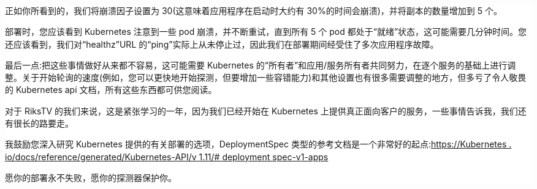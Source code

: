 正如你所看到的，我们将崩溃因子设置为 30(这意味着应用程序在启动时大约有 30%的时间会崩溃)，并将副本的数量增加到 5 个。

部署时，您应该看到 Kubernetes 注意到一些 pod 崩溃，并不断重试，直到所有 5 个 pod 都处于“就绪”状态，这可能需要几分钟时间。您还应该看到，我们对“healthz”URL 的“ping”实际上从未停止过，因此我们在部署期间经受住了多次应用程序故障。

最后一点:把这些事情做好从来都不容易，这可能需要 Kubernetes 的“所有者”和应用/服务所有者共同努力，在逐个服务的基础上进行调整。关于开始轮询的速度(例如，您可以更快地开始探测，但要增加一些容错能力)和其他设置也有很多需要调整的地方，但多亏了令人敬畏的 Kubernetes api 文档，所有这些东西都可供您阅读。

对于 RiksTV 的我们来说，这是紧张学习的一年，因为我们已经开始在 Kubernetes 上提供真正面向客户的服务，一些事情告诉我，我们还有很长的路要走。

我鼓励您深入研究 Kubernetes 提供的有关部署的选项，DeploymentSpec 类型的参考文档是一个非常好的起点:[https://Kubernetes . io/docs/reference/generated/Kubernetes-API/v 1.11/# deployment spec-v1-apps](https://kubernetes.io/docs/reference/generated/kubernetes-api/v1.11/#deploymentspec-v1-apps)

愿你的部署永不失败，愿你的探测器保护你。